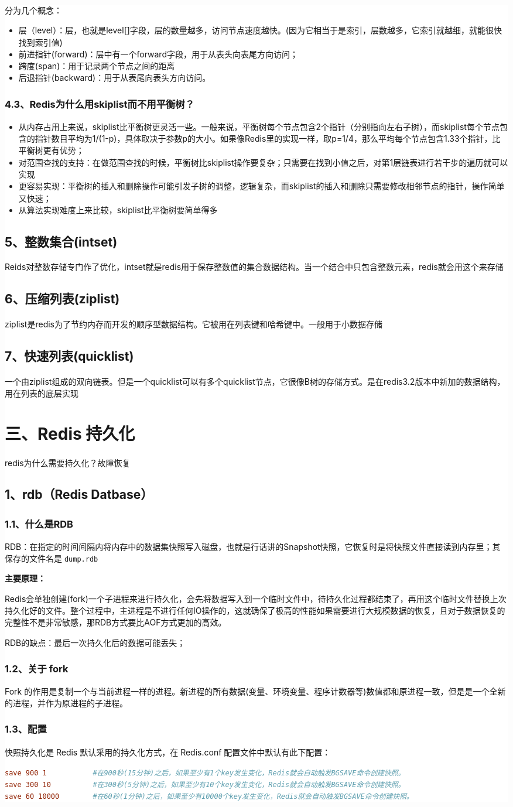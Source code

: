 分为几个概念：
- 层（level）：层，也就是level[]字段，层的数量越多，访问节点速度越快。(因为它相当于是索引，层数越多，它索引就越细，就能很快找到索引值)
- 前进指针(forward)：层中有一个forward字段，用于从表头向表尾方向访问；
- 跨度(span)：用于记录两个节点之间的距离
- 后退指针(backward)：用于从表尾向表头方向访问。

### 4.3、Redis为什么用skiplist而不用平衡树？

- 从内存占用上来说，skiplist比平衡树更灵活一些。一般来说，平衡树每个节点包含2个指针（分别指向左右子树），而skiplist每个节点包含的指针数目平均为1/(1-p)，具体取决于参数p的大小。如果像Redis里的实现一样，取p=1/4，那么平均每个节点包含1.33个指针，比平衡树更有优势；
- 对范围查找的支持：在做范围查找的时候，平衡树比skiplist操作要复杂；只需要在找到小值之后，对第1层链表进行若干步的遍历就可以实现
- 更容易实现：平衡树的插入和删除操作可能引发子树的调整，逻辑复杂，而skiplist的插入和删除只需要修改相邻节点的指针，操作简单又快速；
- 从算法实现难度上来比较，skiplist比平衡树要简单得多

## 5、整数集合(intset)

Reids对整数存储专门作了优化，intset就是redis用于保存整数值的集合数据结构。当一个结合中只包含整数元素，redis就会用这个来存储

## 6、压缩列表(ziplist)

ziplist是redis为了节约内存而开发的顺序型数据结构。它被用在列表键和哈希键中。一般用于小数据存储

## 7、快速列表(quicklist)

一个由ziplist组成的双向链表。但是一个quicklist可以有多个quicklist节点，它很像B树的存储方式。是在redis3.2版本中新加的数据结构，用在列表的底层实现

# 三、Redis 持久化

redis为什么需要持久化？故障恢复

## 1、rdb（Redis Datbase）

### 1.1、什么是RDB

RDB：在指定的时间间隔内将内存中的数据集快照写入磁盘，也就是行话讲的Snapshot快照，它恢复时是将快照文件直接读到内存里；其保存的文件名是 `dump.rdb`

**主要原理：**

Redis会单独创建(fork)一个子进程来进行持久化，会先将数据写入到一个临时文件中，待持久化过程都结束了，再用这个临时文件替换上次持久化好的文件。整个过程中，主进程是不进行任何IO操作的，这就确保了极高的性能如果需要进行大规模数据的恢复，且对于数据恢复的完整性不是非常敏感，那RDB方式要比AOF方式更加的高效。

RDB的缺点：最后一次持久化后的数据可能丢失；

### 1.2、关于 fork

Fork 的作用是复制一个与当前进程一样的进程。新进程的所有数据(变量、环境变量、程序计数器等)数值都和原进程一致，但是是一个全新的进程，并作为原进程的子进程。

### 1.3、配置

快照持久化是 Redis 默认采用的持久化方式，在 Redis.conf 配置文件中默认有此下配置：
```conf
save 900 1           #在900秒(15分钟)之后，如果至少有1个key发生变化，Redis就会自动触发BGSAVE命令创建快照。
save 300 10          #在300秒(5分钟)之后，如果至少有10个key发生变化，Redis就会自动触发BGSAVE命令创建快照。
save 60 10000        #在60秒(1分钟)之后，如果至少有10000个key发生变化，Redis就会自动触发BGSAVE命令创建快照。
```
